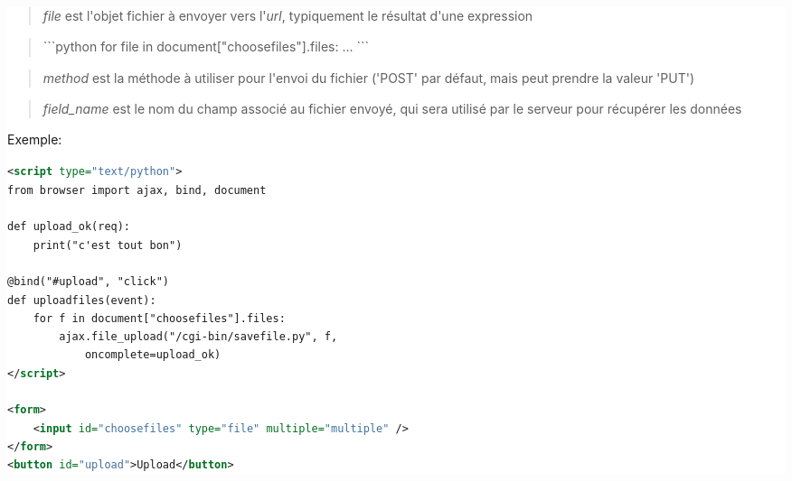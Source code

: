 > _file_ est l'objet fichier à envoyer vers l'_url_, typiquement le résultat
> d'une expression
<blockquote>
```python
for file in document["choosefiles"].files:
    ...
```
</blockquote>

> _method_ est la méthode à utiliser pour l'envoi du fichier ('POST' par
> défaut, mais peut prendre la valeur 'PUT')

> _field_name_ est le nom du champ associé au fichier envoyé, qui sera utilisé
> par le serveur pour récupérer les données

Exemple:
```xml
<script type="text/python">
from browser import ajax, bind, document

def upload_ok(req):
    print("c'est tout bon")

@bind("#upload", "click")
def uploadfiles(event):
    for f in document["choosefiles"].files:
        ajax.file_upload("/cgi-bin/savefile.py", f,
            oncomplete=upload_ok)
</script>

<form>
    <input id="choosefiles" type="file" multiple="multiple" />
</form>
<button id="upload">Upload</button>
```
